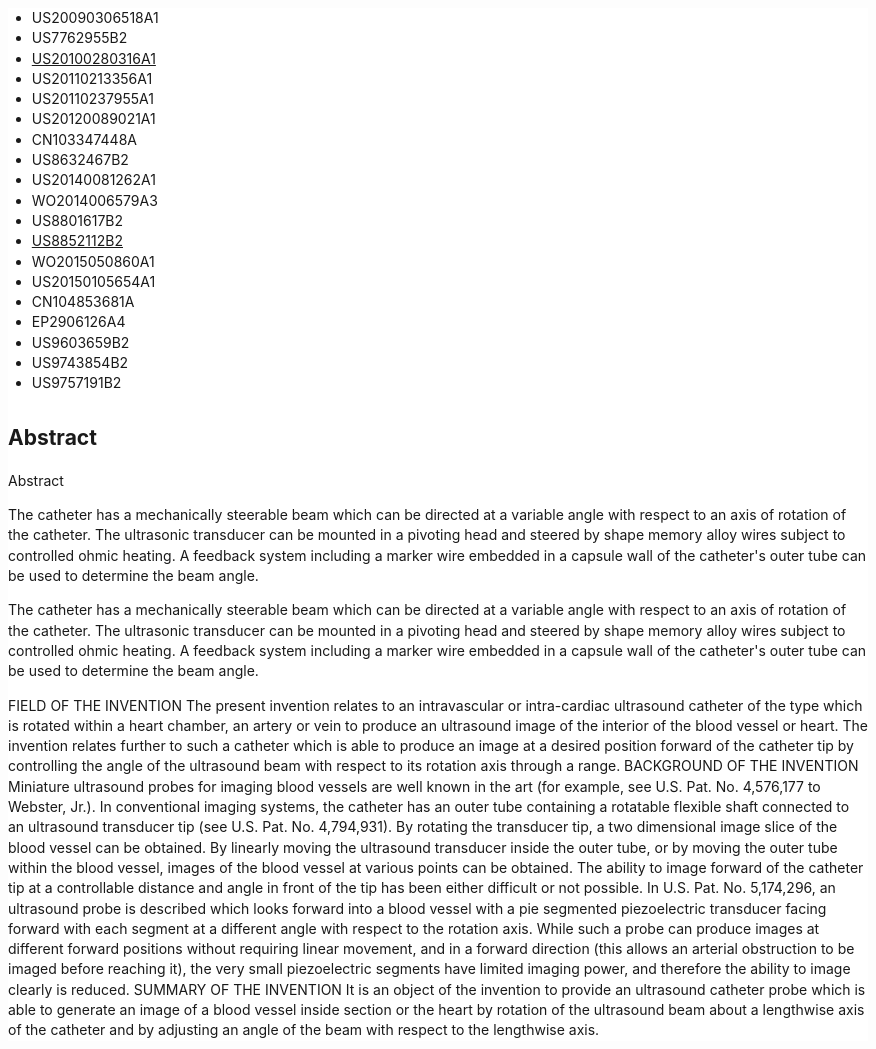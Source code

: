  * US20090306518A1
 * US7762955B2
 * [US20100280316A1](US20100280316A1.md)
 * US20110213356A1
 * US20110237955A1
 * US20120089021A1
 * CN103347448A
 * US8632467B2
 * US20140081262A1
 * WO2014006579A3
 * US8801617B2
 * [US8852112B2](US8852112B2.md)
 * WO2015050860A1
 * US20150105654A1
 * CN104853681A
 * EP2906126A4
 * US9603659B2
 * US9743854B2
 * US9757191B2
## Abstract

Abstract

The catheter has a mechanically steerable beam which can be directed at a variable angle with respect to an axis of rotation of the catheter. The ultrasonic transducer can be mounted in a pivoting head and steered by shape memory alloy wires subject to controlled ohmic heating. A feedback system including a marker wire embedded in a capsule wall of the catheter's outer tube can be used to determine the beam angle.



The catheter has a mechanically steerable beam which can be directed at a variable angle with respect to an axis of rotation of the catheter. The ultrasonic transducer can be mounted in a pivoting head and steered by shape memory alloy wires subject to controlled ohmic heating. A feedback system including a marker wire embedded in a capsule wall of the catheter's outer tube can be used to determine the beam angle.

FIELD OF THE INVENTION
The present invention relates to an intravascular or intra-cardiac ultrasound catheter of the type which is rotated within a heart chamber, an artery or vein to produce an ultrasound image of the interior of the blood vessel or heart. The invention relates further to such a catheter which is able to produce an image at a desired position forward of the catheter tip by controlling the angle of the ultrasound beam with respect to its rotation axis through a range.
BACKGROUND OF THE INVENTION
Miniature ultrasound probes for imaging blood vessels are well known in the art (for example, see U.S. Pat. No. 4,576,177 to Webster, Jr.). In conventional imaging systems, the catheter has an outer tube containing a rotatable flexible shaft connected to an ultrasound transducer tip (see U.S. Pat. No. 4,794,931). By rotating the transducer tip, a two dimensional image slice of the blood vessel can be obtained. By linearly moving the ultrasound transducer inside the outer tube, or by moving the outer tube within the blood vessel, images of the blood vessel at various points can be obtained. The ability to image forward of the catheter tip at a controllable distance and angle in front of the tip has been either difficult or not possible.
In U.S. Pat. No. 5,174,296, an ultrasound probe is described which looks forward into a blood vessel with a pie segmented piezoelectric transducer facing forward with each segment at a different angle with respect to the rotation axis. While such a probe can produce images at different forward positions without requiring linear movement, and in a forward direction (this allows an arterial obstruction to be imaged before reaching it), the very small piezoelectric segments have limited imaging power, and therefore the ability to image clearly is reduced.
SUMMARY OF THE INVENTION
It is an object of the invention to provide an ultrasound catheter probe which is able to generate an image of a blood vessel inside section or the heart by rotation of the ultrasound beam about a lengthwise axis of the catheter and by adjusting an angle of the beam with respect to the lengthwise axis.